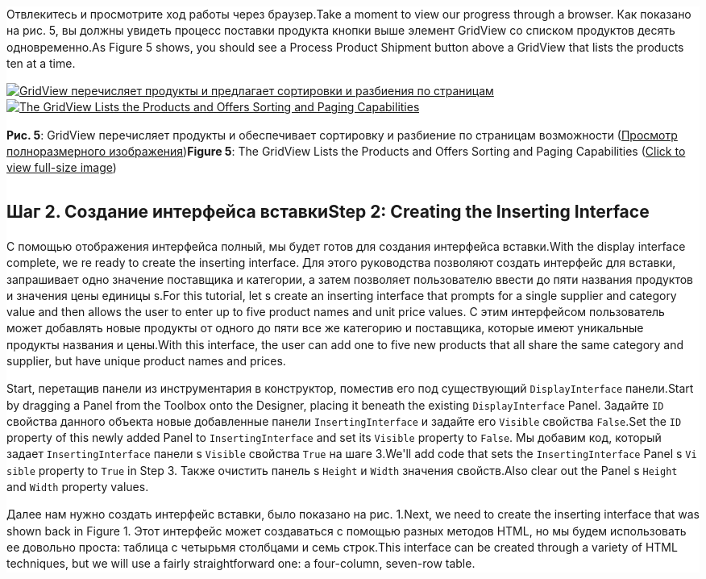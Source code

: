 <span data-ttu-id="a9b9b-160">Отвлекитесь и просмотрите ход работы через браузер.</span><span class="sxs-lookup"><span data-stu-id="a9b9b-160">Take a moment to view our progress through a browser.</span></span> <span data-ttu-id="a9b9b-161">Как показано на рис. 5, вы должны увидеть процесс поставки продукта кнопки выше элемент GridView со списком продуктов десять одновременно.</span><span class="sxs-lookup"><span data-stu-id="a9b9b-161">As Figure 5 shows, you should see a Process Product Shipment button above a GridView that lists the products ten at a time.</span></span>


<span data-ttu-id="a9b9b-162">[![GridView перечисляет продукты и предлагает сортировки и разбиения по страницам](batch-inserting-vb/_static/image14.png)](batch-inserting-vb/_static/image13.png)</span><span class="sxs-lookup"><span data-stu-id="a9b9b-162">[![The GridView Lists the Products and Offers Sorting and Paging Capabilities](batch-inserting-vb/_static/image14.png)](batch-inserting-vb/_static/image13.png)</span></span>

<span data-ttu-id="a9b9b-163">**Рис. 5**: GridView перечисляет продукты и обеспечивает сортировку и разбиение по страницам возможности ([Просмотр полноразмерного изображения](batch-inserting-vb/_static/image15.png))</span><span class="sxs-lookup"><span data-stu-id="a9b9b-163">**Figure 5**: The GridView Lists the Products and Offers Sorting and Paging Capabilities ([Click to view full-size image](batch-inserting-vb/_static/image15.png))</span></span>


## <a name="step-2-creating-the-inserting-interface"></a><span data-ttu-id="a9b9b-164">Шаг 2. Создание интерфейса вставки</span><span class="sxs-lookup"><span data-stu-id="a9b9b-164">Step 2: Creating the Inserting Interface</span></span>

<span data-ttu-id="a9b9b-165">С помощью отображения интерфейса полный, мы будет готов для создания интерфейса вставки.</span><span class="sxs-lookup"><span data-stu-id="a9b9b-165">With the display interface complete, we re ready to create the inserting interface.</span></span> <span data-ttu-id="a9b9b-166">Для этого руководства позволяют создать интерфейс для вставки, запрашивает одно значение поставщика и категории, а затем позволяет пользователю ввести до пяти названия продуктов и значения цены единицы s.</span><span class="sxs-lookup"><span data-stu-id="a9b9b-166">For this tutorial, let s create an inserting interface that prompts for a single supplier and category value and then allows the user to enter up to five product names and unit price values.</span></span> <span data-ttu-id="a9b9b-167">С этим интерфейсом пользователь может добавлять новые продукты от одного до пяти все же категорию и поставщика, которые имеют уникальные продукты названия и цены.</span><span class="sxs-lookup"><span data-stu-id="a9b9b-167">With this interface, the user can add one to five new products that all share the same category and supplier, but have unique product names and prices.</span></span>

<span data-ttu-id="a9b9b-168">Start, перетащив панели из инструментария в конструктор, поместив его под существующий `DisplayInterface` панели.</span><span class="sxs-lookup"><span data-stu-id="a9b9b-168">Start by dragging a Panel from the Toolbox onto the Designer, placing it beneath the existing `DisplayInterface` Panel.</span></span> <span data-ttu-id="a9b9b-169">Задайте `ID` свойства данного объекта новые добавленные панели `InsertingInterface` и задайте его `Visible` свойства `False`.</span><span class="sxs-lookup"><span data-stu-id="a9b9b-169">Set the `ID` property of this newly added Panel to `InsertingInterface` and set its `Visible` property to `False`.</span></span> <span data-ttu-id="a9b9b-170">Мы добавим код, который задает `InsertingInterface` панели s `Visible` свойства `True` на шаге 3.</span><span class="sxs-lookup"><span data-stu-id="a9b9b-170">We'll add code that sets the `InsertingInterface` Panel s `Visible` property to `True` in Step 3.</span></span> <span data-ttu-id="a9b9b-171">Также очистить панель s `Height` и `Width` значения свойств.</span><span class="sxs-lookup"><span data-stu-id="a9b9b-171">Also clear out the Panel s `Height` and `Width` property values.</span></span>

<span data-ttu-id="a9b9b-172">Далее нам нужно создать интерфейс вставки, было показано на рис. 1.</span><span class="sxs-lookup"><span data-stu-id="a9b9b-172">Next, we need to create the inserting interface that was shown back in Figure 1.</span></span> <span data-ttu-id="a9b9b-173">Этот интерфейс может создаваться с помощью разных методов HTML, но мы будем использовать ее довольно проста: таблица с четырьмя столбцами и семь строк.</span><span class="sxs-lookup"><span data-stu-id="a9b9b-173">This interface can be created through a variety of HTML techniques, but we will use a fairly straightforward one: a four-column, seven-row table.</span></span>
